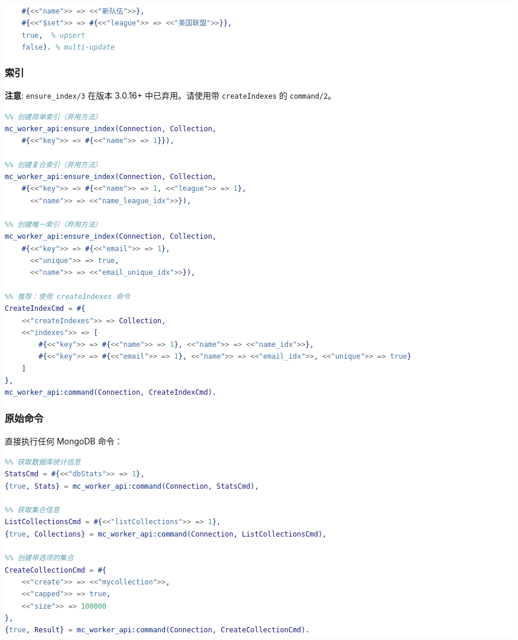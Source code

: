 ```erlang
    #{<<"name">> => <<"新队伍">>},
    #{<<"$set">> => #{<<"league">> => <<"美国联盟">>}},
    true,  % upsert
    false). % multi-update
```

### 索引

**注意**: `ensure_index/3` 在版本 3.0.16+ 中已弃用。请使用带 `createIndexes` 的 `command/2`。

```erlang
%% 创建简单索引（弃用方法）
mc_worker_api:ensure_index(Connection, Collection,
    #{<<"key">> => #{<<"name">> => 1}}),

%% 创建复合索引（弃用方法）
mc_worker_api:ensure_index(Connection, Collection,
    #{<<"key">> => #{<<"name">> => 1, <<"league">> => 1},
      <<"name">> => <<"name_league_idx">>}),

%% 创建唯一索引（弃用方法）
mc_worker_api:ensure_index(Connection, Collection,
    #{<<"key">> => #{<<"email">> => 1},
      <<"unique">> => true,
      <<"name">> => <<"email_unique_idx">>}),

%% 推荐：使用 createIndexes 命令
CreateIndexCmd = #{
    <<"createIndexes">> => Collection,
    <<"indexes">> => [
        #{<<"key">> => #{<<"name">> => 1}, <<"name">> => <<"name_idx">>},
        #{<<"key">> => #{<<"email">> => 1}, <<"name">> => <<"email_idx">>, <<"unique">> => true}
    ]
},
mc_worker_api:command(Connection, CreateIndexCmd).
```

### 原始命令

直接执行任何 MongoDB 命令：

```erlang
%% 获取数据库统计信息
StatsCmd = #{<<"dbStats">> => 1},
{true, Stats} = mc_worker_api:command(Connection, StatsCmd),

%% 获取集合信息
ListCollectionsCmd = #{<<"listCollections">> => 1},
{true, Collections} = mc_worker_api:command(Connection, ListCollectionsCmd),

%% 创建带选项的集合
CreateCollectionCmd = #{
    <<"create">> => <<"mycollection">>,
    <<"capped">> => true,
    <<"size">> => 100000
},
{true, Result} = mc_worker_api:command(Connection, CreateCollectionCmd).
```
